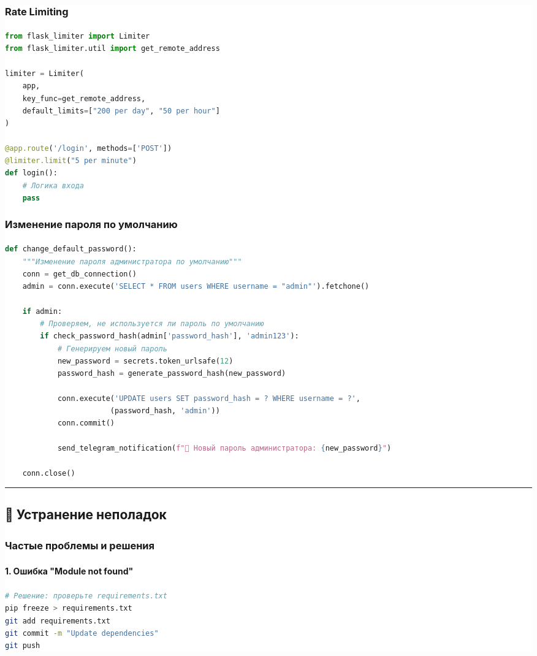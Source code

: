 ### Rate Limiting

```python
from flask_limiter import Limiter
from flask_limiter.util import get_remote_address

limiter = Limiter(
    app,
    key_func=get_remote_address,
    default_limits=["200 per day", "50 per hour"]
)

@app.route('/login', methods=['POST'])
@limiter.limit("5 per minute")
def login():
    # Логика входа
    pass
```

### Изменение пароля по умолчанию

```python
def change_default_password():
    """Изменение пароля администратора по умолчанию"""
    conn = get_db_connection()
    admin = conn.execute('SELECT * FROM users WHERE username = "admin"').fetchone()
    
    if admin:
        # Проверяем, не используется ли пароль по умолчанию
        if check_password_hash(admin['password_hash'], 'admin123'):
            # Генерируем новый пароль
            new_password = secrets.token_urlsafe(12)
            password_hash = generate_password_hash(new_password)
            
            conn.execute('UPDATE users SET password_hash = ? WHERE username = ?',
                        (password_hash, 'admin'))
            conn.commit()
            
            send_telegram_notification(f"🔐 Новый пароль администратора: {new_password}")
    
    conn.close()
```

---

## 🔧 Устранение неполадок

### Частые проблемы и решения

#### 1. Ошибка "Module not found"
```bash
# Решение: проверьте requirements.txt
pip freeze > requirements.txt
git add requirements.txt
git commit -m "Update dependencies"
git push
```
